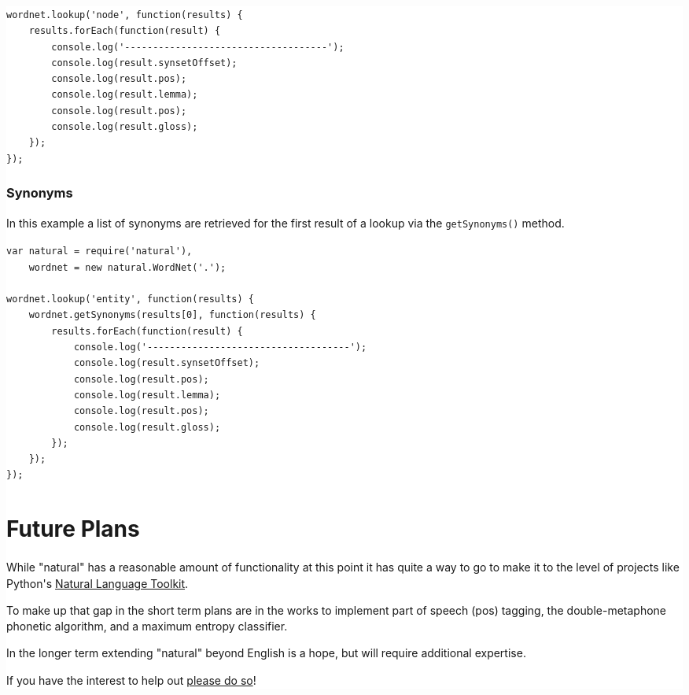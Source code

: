     wordnet.lookup('node', function(results) {
        results.forEach(function(result) {
            console.log('------------------------------------');
            console.log(result.synsetOffset);
            console.log(result.pos);
            console.log(result.lemma);
            console.log(result.pos);
            console.log(result.gloss);
        });
    });

### Synonyms

In this example a list of synonyms are retrieved for the first result of a
lookup via the `getSynonyms()` method.

    var natural = require('natural'),
        wordnet = new natural.WordNet('.');

    wordnet.lookup('entity', function(results) {
        wordnet.getSynonyms(results[0], function(results) {
            results.forEach(function(result) {
                console.log('------------------------------------');
                console.log(result.synsetOffset);
                console.log(result.pos);
                console.log(result.lemma);
                console.log(result.pos);
                console.log(result.gloss);
            });
        });
    });

# Future Plans

While "natural" has a reasonable amount of functionality at this point it has
quite a way to go to make it to the level of projects like Python's [Natural
Language Toolkit](http://www.nltk.org/).

To make up that gap in the short term plans are in the works to implement
part of speech (pos) tagging, the double-metaphone phonetic algorithm, and a
maximum entropy classifier.

In the longer term extending "natural" beyond English is a hope, but will
require additional expertise.

If you have the interest to help out
[please do so](https://github.com/chrisumbel/natural)!


[1]: http://nodeknockout.com
[natural]: https://github.com/chrisumbel/natural
[2]: http://nodeknockout.com/people/4e516de185bde71148007718
[Chris Umbel]: http://www.chrisumbel.com